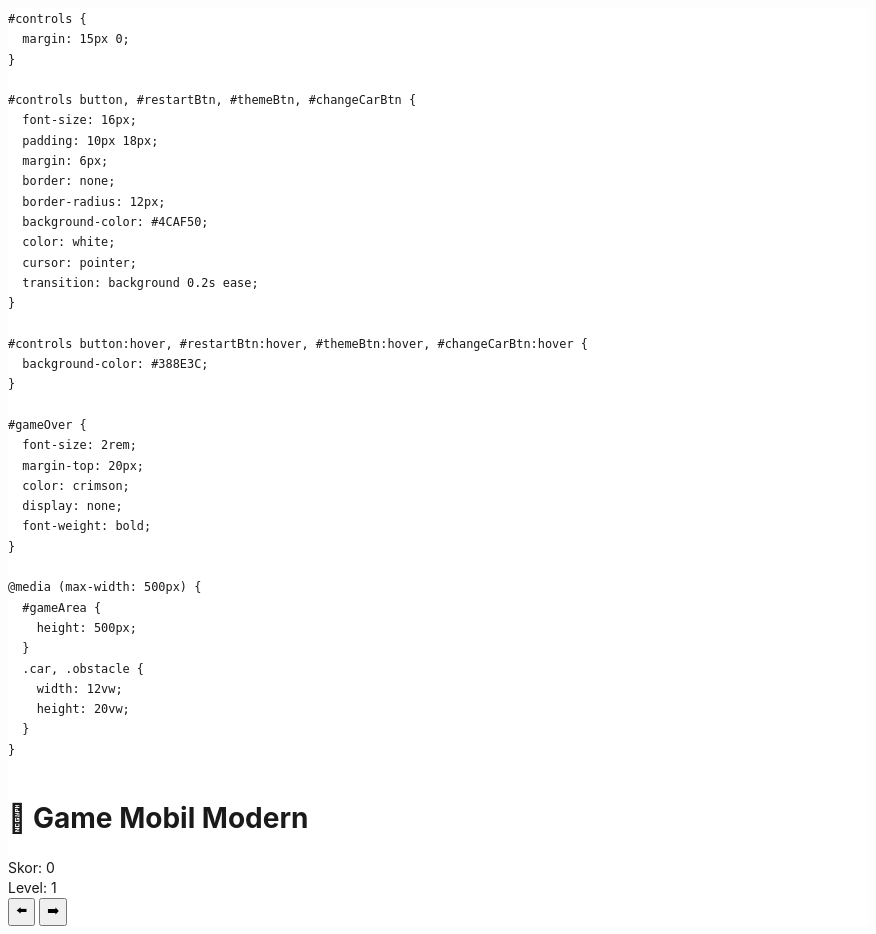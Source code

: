     #controls {
      margin: 15px 0;
    }

    #controls button, #restartBtn, #themeBtn, #changeCarBtn {
      font-size: 16px;
      padding: 10px 18px;
      margin: 6px;
      border: none;
      border-radius: 12px;
      background-color: #4CAF50;
      color: white;
      cursor: pointer;
      transition: background 0.2s ease;
    }

    #controls button:hover, #restartBtn:hover, #themeBtn:hover, #changeCarBtn:hover {
      background-color: #388E3C;
    }

    #gameOver {
      font-size: 2rem;
      margin-top: 20px;
      color: crimson;
      display: none;
      font-weight: bold;
    }

    @media (max-width: 500px) {
      #gameArea {
        height: 500px;
      }
      .car, .obstacle {
        width: 12vw;
        height: 20vw;
      }
    }
  </style>
</head>
<body>

<h1>🚗 Game Mobil Modern</h1>

<div id="hud">
  <div>Skor: <span id="score">0</span></div>
  <div>Level: <span id="level">1</span></div>
</div>

<div id="gameArea">
  <div id="car" class="car"></div>
</div>

<div id="controls">
  <button id="leftBtn">⬅️</button>
  <button id="rightBtn">➡️</button>
</div>
